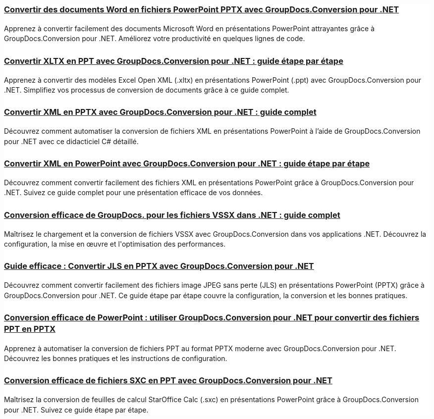 ### [Convertir des documents Word en fichiers PowerPoint PPTX avec GroupDocs.Conversion pour .NET](./convert-word-docs-to-pptx-groupdocs-net/)
Apprenez à convertir facilement des documents Microsoft Word en présentations PowerPoint attrayantes grâce à GroupDocs.Conversion pour .NET. Améliorez votre productivité en quelques lignes de code.

### [Convertir XLTX en PPT avec GroupDocs.Conversion pour .NET : guide étape par étape](./convert-xltx-to-ppt-groupdocs-net/)
Apprenez à convertir des modèles Excel Open XML (.xltx) en présentations PowerPoint (.ppt) avec GroupDocs.Conversion pour .NET. Simplifiez vos processus de conversion de documents grâce à ce guide complet.

### [Convertir XML en PPTX avec GroupDocs.Conversion pour .NET : guide complet](./convert-xml-to-pptx-groupdocs-conversion-net/)
Découvrez comment automatiser la conversion de fichiers XML en présentations PowerPoint à l’aide de GroupDocs.Conversion pour .NET avec ce didacticiel C# détaillé.

### [Convertir XML en PowerPoint avec GroupDocs.Conversion pour .NET : guide étape par étape](./convert-xml-to-powerpoint-groupdocs-conversion-net/)
Découvrez comment convertir facilement des fichiers XML en présentations PowerPoint grâce à GroupDocs.Conversion pour .NET. Suivez ce guide complet pour une présentation efficace de vos données.

### [Conversion efficace de GroupDocs. pour les fichiers VSSX dans .NET : guide complet](./mastering-groupdocs-conversion-vssx-net/)
Maîtrisez le chargement et la conversion de fichiers VSSX avec GroupDocs.Conversion dans vos applications .NET. Découvrez la configuration, la mise en œuvre et l'optimisation des performances.

### [Guide efficace : Convertir JLS en PPTX avec GroupDocs.Conversion pour .NET](./convert-jls-to-pptx-groupdocs-dotnet/)
Découvrez comment convertir facilement des fichiers image JPEG sans perte (JLS) en présentations PowerPoint (PPTX) grâce à GroupDocs.Conversion pour .NET. Ce guide étape par étape couvre la configuration, la conversion et les bonnes pratiques.

### [Conversion efficace de PowerPoint : utiliser GroupDocs.Conversion pour .NET pour convertir des fichiers PPT en PPTX](./convert-ppt-to-pptx-groupdocs-conversion-net/)
Apprenez à automatiser la conversion de fichiers PPT au format PPTX moderne avec GroupDocs.Conversion pour .NET. Découvrez les bonnes pratiques et les instructions de configuration.

### [Conversion efficace de fichiers SXC en PPT avec GroupDocs.Conversion pour .NET](./groupdocs-conversion-net-sxc-ppt/)
Maîtrisez la conversion de feuilles de calcul StarOffice Calc (.sxc) en présentations PowerPoint grâce à GroupDocs.Conversion pour .NET. Suivez ce guide étape par étape.
